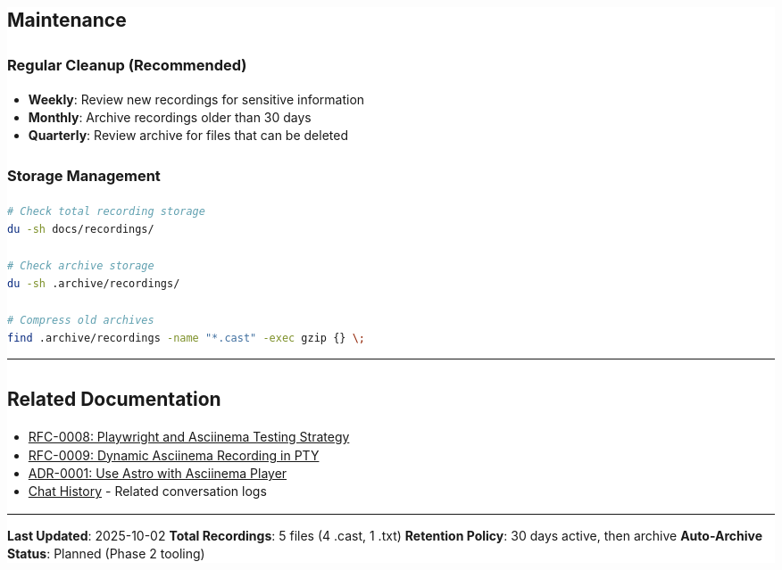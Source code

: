 ## Maintenance

### Regular Cleanup (Recommended)
- **Weekly**: Review new recordings for sensitive information
- **Monthly**: Archive recordings older than 30 days
- **Quarterly**: Review archive for files that can be deleted

### Storage Management
```bash
# Check total recording storage
du -sh docs/recordings/

# Check archive storage
du -sh .archive/recordings/

# Compress old archives
find .archive/recordings -name "*.cast" -exec gzip {} \;
```

---

## Related Documentation

- [RFC-0008: Playwright and Asciinema Testing Strategy](../rfcs/0008-playwright-and-asciinema-testing-strategy.md)
- [RFC-0009: Dynamic Asciinema Recording in PTY](../rfcs/0009-dynamic-asciinema-recording-in-pty.md)
- [ADR-0001: Use Astro with Asciinema Player](../adr/0001-use-astro-with-asciinema-player.md)
- [Chat History](../chat-history/) - Related conversation logs

---

**Last Updated**: 2025-10-02
**Total Recordings**: 5 files (4 .cast, 1 .txt)
**Retention Policy**: 30 days active, then archive
**Auto-Archive Status**: Planned (Phase 2 tooling)
